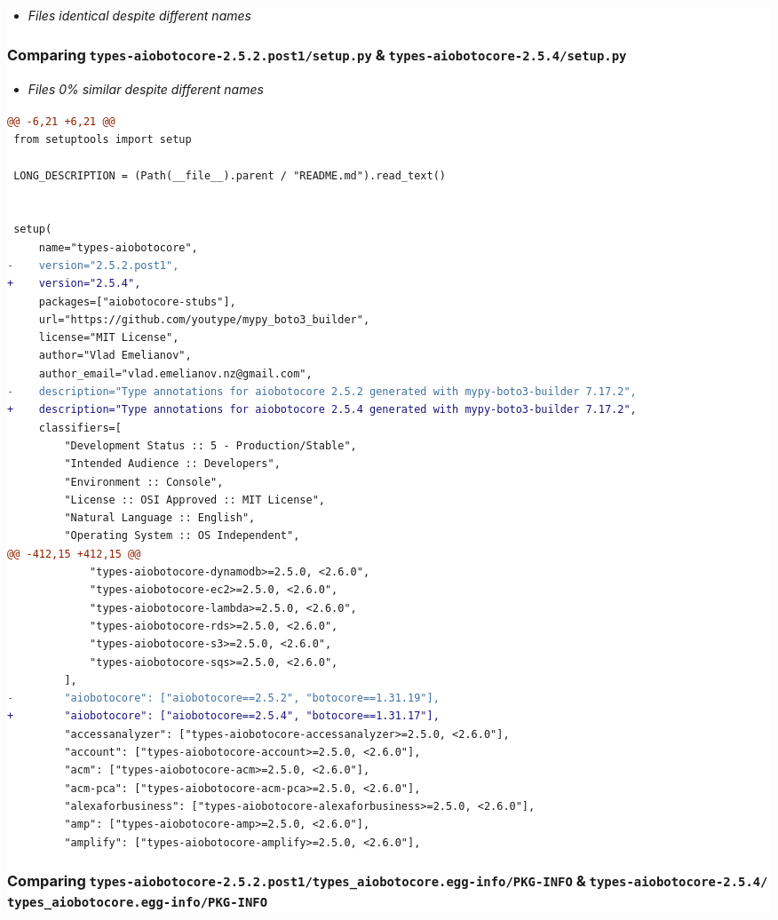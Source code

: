 * *Files identical despite different names*

### Comparing `types-aiobotocore-2.5.2.post1/setup.py` & `types-aiobotocore-2.5.4/setup.py`

 * *Files 0% similar despite different names*

```diff
@@ -6,21 +6,21 @@
 from setuptools import setup
 
 LONG_DESCRIPTION = (Path(__file__).parent / "README.md").read_text()
 
 
 setup(
     name="types-aiobotocore",
-    version="2.5.2.post1",
+    version="2.5.4",
     packages=["aiobotocore-stubs"],
     url="https://github.com/youtype/mypy_boto3_builder",
     license="MIT License",
     author="Vlad Emelianov",
     author_email="vlad.emelianov.nz@gmail.com",
-    description="Type annotations for aiobotocore 2.5.2 generated with mypy-boto3-builder 7.17.2",
+    description="Type annotations for aiobotocore 2.5.4 generated with mypy-boto3-builder 7.17.2",
     classifiers=[
         "Development Status :: 5 - Production/Stable",
         "Intended Audience :: Developers",
         "Environment :: Console",
         "License :: OSI Approved :: MIT License",
         "Natural Language :: English",
         "Operating System :: OS Independent",
@@ -412,15 +412,15 @@
             "types-aiobotocore-dynamodb>=2.5.0, <2.6.0",
             "types-aiobotocore-ec2>=2.5.0, <2.6.0",
             "types-aiobotocore-lambda>=2.5.0, <2.6.0",
             "types-aiobotocore-rds>=2.5.0, <2.6.0",
             "types-aiobotocore-s3>=2.5.0, <2.6.0",
             "types-aiobotocore-sqs>=2.5.0, <2.6.0",
         ],
-        "aiobotocore": ["aiobotocore==2.5.2", "botocore==1.31.19"],
+        "aiobotocore": ["aiobotocore==2.5.4", "botocore==1.31.17"],
         "accessanalyzer": ["types-aiobotocore-accessanalyzer>=2.5.0, <2.6.0"],
         "account": ["types-aiobotocore-account>=2.5.0, <2.6.0"],
         "acm": ["types-aiobotocore-acm>=2.5.0, <2.6.0"],
         "acm-pca": ["types-aiobotocore-acm-pca>=2.5.0, <2.6.0"],
         "alexaforbusiness": ["types-aiobotocore-alexaforbusiness>=2.5.0, <2.6.0"],
         "amp": ["types-aiobotocore-amp>=2.5.0, <2.6.0"],
         "amplify": ["types-aiobotocore-amplify>=2.5.0, <2.6.0"],
```

### Comparing `types-aiobotocore-2.5.2.post1/types_aiobotocore.egg-info/PKG-INFO` & `types-aiobotocore-2.5.4/types_aiobotocore.egg-info/PKG-INFO`
